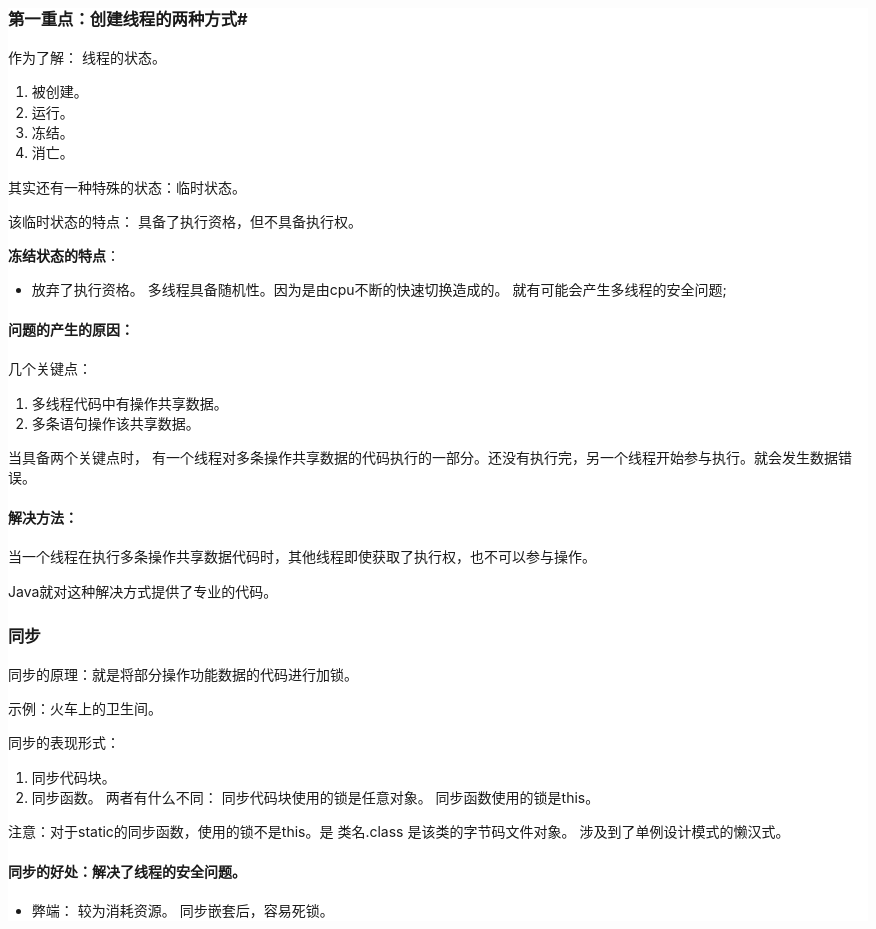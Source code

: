 ### 第一重点：创建线程的两种方式#



作为了解：
线程的状态。
1. 被创建。
2. 运行。
3. 冻结。
4. 消亡。

其实还有一种特殊的状态：临时状态。

该临时状态的特点：
具备了执行资格，但不具备执行权。

**冻结状态的特点**：
- 放弃了执行资格。
多线程具备随机性。因为是由cpu不断的快速切换造成的。
就有可能会产生多线程的安全问题;

#### 问题的产生的原因：
几个关键点：
1. 多线程代码中有操作共享数据。
2. 多条语句操作该共享数据。

当具备两个关键点时，
有一个线程对多条操作共享数据的代码执行的一部分。还没有执行完，另一个线程开始参与执行。就会发生数据错误。

#### 解决方法：
当一个线程在执行多条操作共享数据代码时，其他线程即使获取了执行权，也不可以参与操作。


Java就对这种解决方式提供了专业的代码。
### 同步
同步的原理：就是将部分操作功能数据的代码进行加锁。

示例：火车上的卫生间。

同步的表现形式：
1. 同步代码块。
2. 同步函数。
两者有什么不同：
同步代码块使用的锁是任意对象。
同步函数使用的锁是this。


注意：对于static的同步函数，使用的锁不是this。是 类名.class 是该类的字节码文件对象。
	涉及到了单例设计模式的懒汉式。


#### 同步的好处：解决了线程的安全问题。

- 弊端：
	较为消耗资源。
	同步嵌套后，容易死锁。
